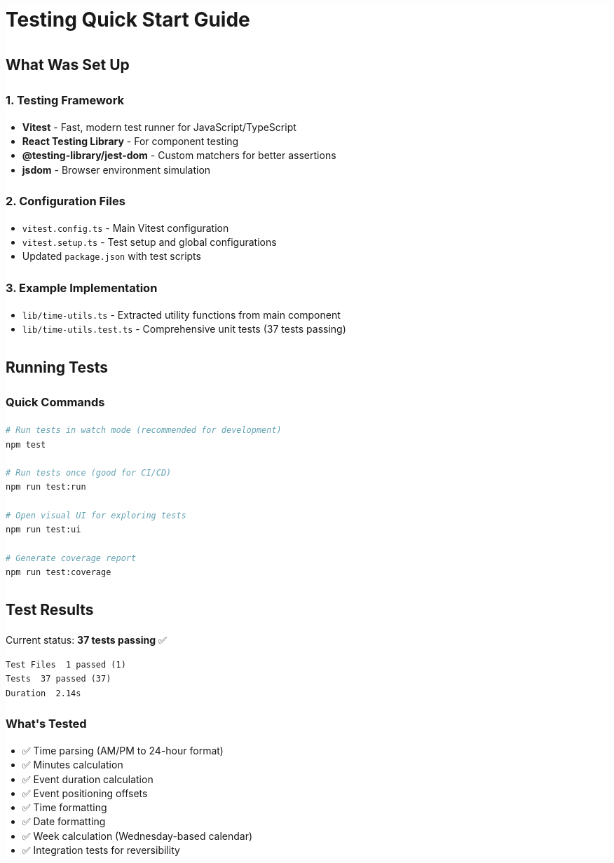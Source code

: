 # Testing Quick Start Guide

## What Was Set Up

### 1. Testing Framework
- **Vitest** - Fast, modern test runner for JavaScript/TypeScript
- **React Testing Library** - For component testing
- **@testing-library/jest-dom** - Custom matchers for better assertions
- **jsdom** - Browser environment simulation

### 2. Configuration Files
- `vitest.config.ts` - Main Vitest configuration
- `vitest.setup.ts` - Test setup and global configurations
- Updated `package.json` with test scripts

### 3. Example Implementation
- `lib/time-utils.ts` - Extracted utility functions from main component
- `lib/time-utils.test.ts` - Comprehensive unit tests (37 tests passing)

## Running Tests

### Quick Commands
```bash
# Run tests in watch mode (recommended for development)
npm test

# Run tests once (good for CI/CD)
npm run test:run

# Open visual UI for exploring tests
npm run test:ui

# Generate coverage report
npm run test:coverage
```

## Test Results

Current status: **37 tests passing** ✅

```
Test Files  1 passed (1)
Tests  37 passed (37)
Duration  2.14s
```

### What's Tested
- ✅ Time parsing (AM/PM to 24-hour format)
- ✅ Minutes calculation
- ✅ Event duration calculation
- ✅ Event positioning offsets
- ✅ Time formatting
- ✅ Date formatting
- ✅ Week calculation (Wednesday-based calendar)
- ✅ Integration tests for reversibility
